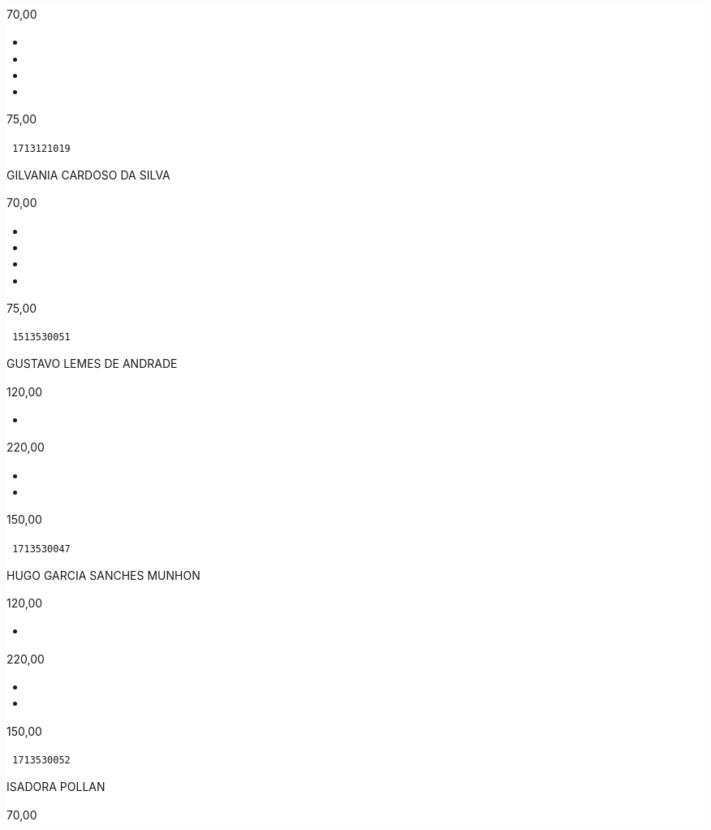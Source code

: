    70,00

   -

   -

   -

   -

   75,00

     1713121019

   GILVANIA CARDOSO DA SILVA

   70,00

   -

   -

   -

   -

   75,00

     1513530051

   GUSTAVO LEMES DE ANDRADE

   120,00

   -

   220,00

   -

   -

   150,00

     1713530047

   HUGO GARCIA SANCHES MUNHON

   120,00

   -

   220,00

   -

   -

   150,00

     1713530052

   ISADORA POLLAN

   70,00

